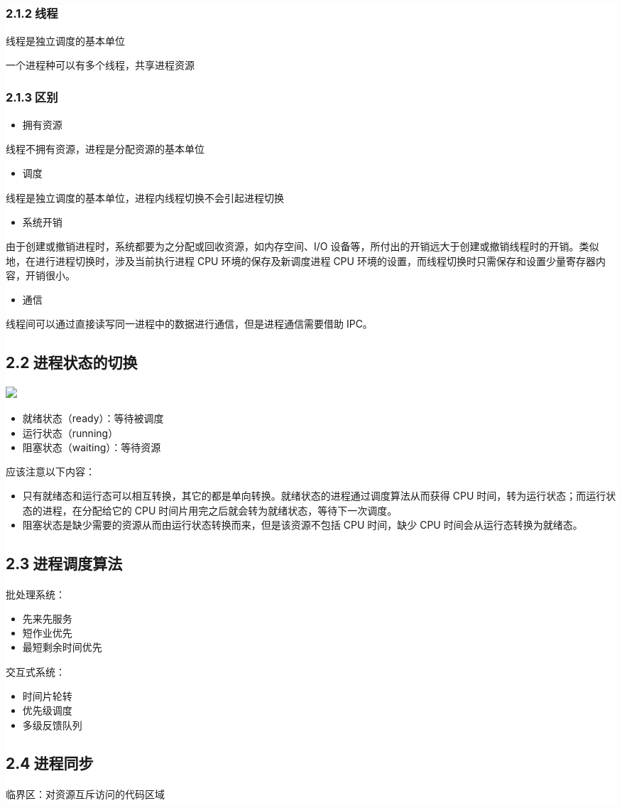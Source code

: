 ### 2.1.2 线程

线程是独立调度的基本单位

一个进程种可以有多个线程，共享进程资源

### 2.1.3 区别

- 拥有资源

线程不拥有资源，进程是分配资源的基本单位

- 调度

线程是独立调度的基本单位，进程内线程切换不会引起进程切换

- 系统开销

由于创建或撤销进程时，系统都要为之分配或回收资源，如内存空间、I/O 设备等，所付出的开销远大于创建或撤销线程时的开销。类似地，在进行进程切换时，涉及当前执行进程 CPU 环境的保存及新调度进程 CPU 环境的设置，而线程切换时只需保存和设置少量寄存器内容，开销很小。

- 通信

线程间可以通过直接读写同一进程中的数据进行通信，但是进程通信需要借助 IPC。

## 2.2 进程状态的切换

![](http://mycsdnblog.work/201919072041-4.png)

- 就绪状态（ready）：等待被调度
- 运行状态（running）
- 阻塞状态（waiting）：等待资源

应该注意以下内容：

- 只有就绪态和运行态可以相互转换，其它的都是单向转换。就绪状态的进程通过调度算法从而获得 CPU 时间，转为运行状态；而运行状态的进程，在分配给它的 CPU 时间片用完之后就会转为就绪状态，等待下一次调度。
- 阻塞状态是缺少需要的资源从而由运行状态转换而来，但是该资源不包括 CPU 时间，缺少 CPU 时间会从运行态转换为就绪态。

## 2.3 进程调度算法

批处理系统：

- 先来先服务
- 短作业优先
- 最短剩余时间优先

交互式系统：

- 时间片轮转
- 优先级调度
- 多级反馈队列

## 2.4 进程同步

临界区：对资源互斥访问的代码区域
